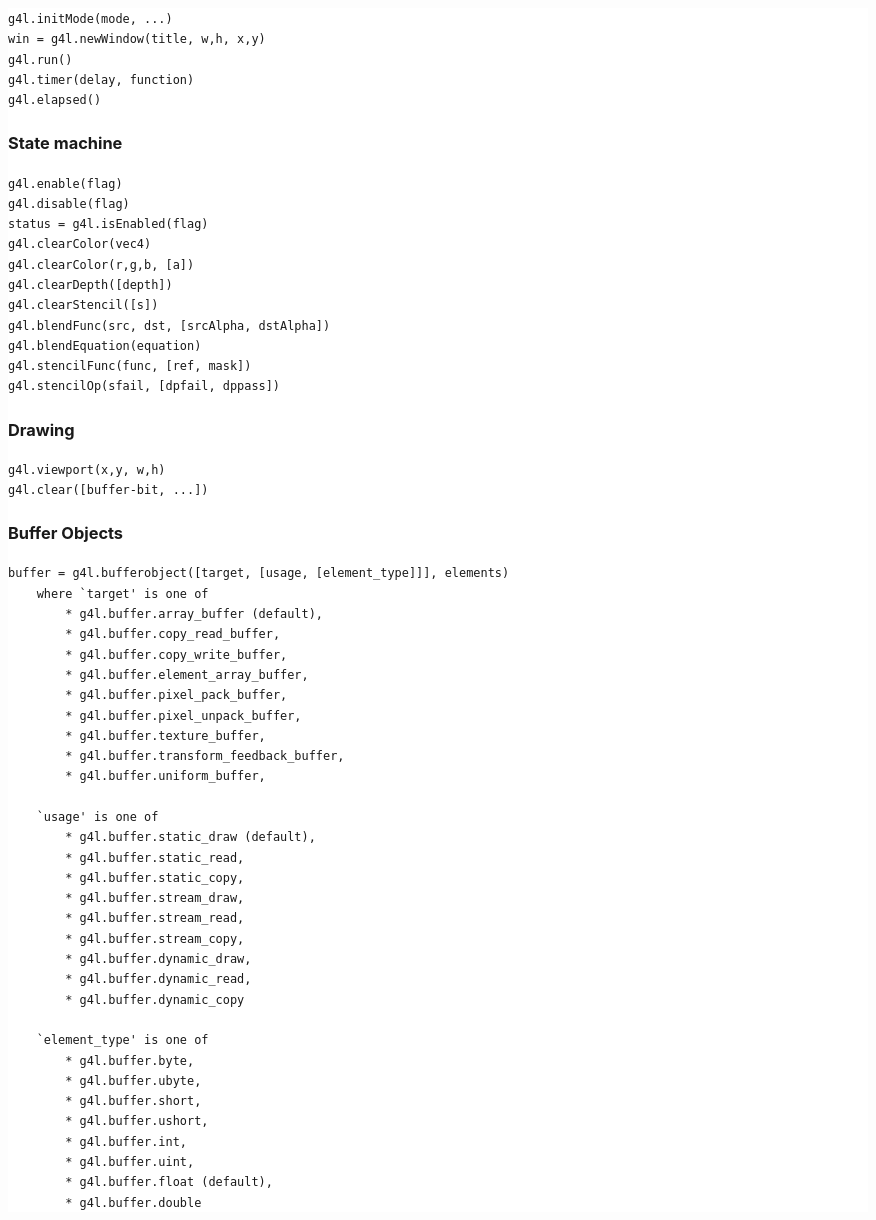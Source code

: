     g4l.initMode(mode, ...)
    win = g4l.newWindow(title, w,h, x,y)
    g4l.run()
    g4l.timer(delay, function)
    g4l.elapsed()

### State machine

    g4l.enable(flag)
    g4l.disable(flag)
    status = g4l.isEnabled(flag)
    g4l.clearColor(vec4)
    g4l.clearColor(r,g,b, [a])
    g4l.clearDepth([depth])
    g4l.clearStencil([s])
    g4l.blendFunc(src, dst, [srcAlpha, dstAlpha])
    g4l.blendEquation(equation)
    g4l.stencilFunc(func, [ref, mask])
    g4l.stencilOp(sfail, [dpfail, dppass])

### Drawing

    g4l.viewport(x,y, w,h)
    g4l.clear([buffer-bit, ...])

### Buffer Objects

    buffer = g4l.bufferobject([target, [usage, [element_type]]], elements)
        where `target' is one of
            * g4l.buffer.array_buffer (default),
            * g4l.buffer.copy_read_buffer,
            * g4l.buffer.copy_write_buffer,
            * g4l.buffer.element_array_buffer,
            * g4l.buffer.pixel_pack_buffer,
            * g4l.buffer.pixel_unpack_buffer,
            * g4l.buffer.texture_buffer,
            * g4l.buffer.transform_feedback_buffer,
            * g4l.buffer.uniform_buffer,
        
        `usage' is one of
            * g4l.buffer.static_draw (default),
            * g4l.buffer.static_read,
            * g4l.buffer.static_copy,
            * g4l.buffer.stream_draw,
            * g4l.buffer.stream_read,
            * g4l.buffer.stream_copy,
            * g4l.buffer.dynamic_draw,
            * g4l.buffer.dynamic_read,
            * g4l.buffer.dynamic_copy
        
        `element_type' is one of
            * g4l.buffer.byte,
            * g4l.buffer.ubyte,
            * g4l.buffer.short,
            * g4l.buffer.ushort,
            * g4l.buffer.int,
            * g4l.buffer.uint,
            * g4l.buffer.float (default),
            * g4l.buffer.double
        